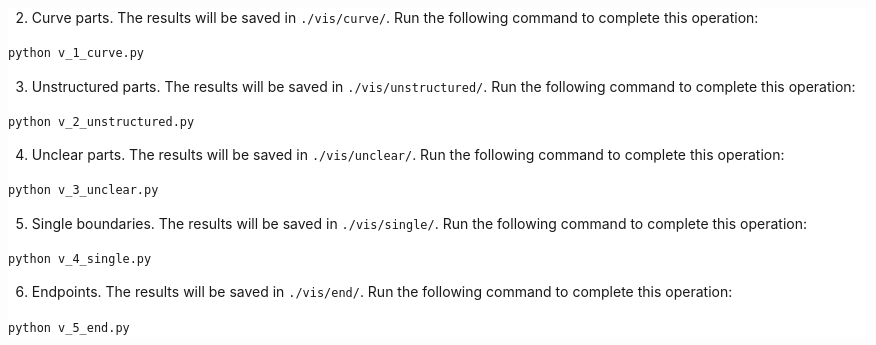 2. Curve parts. The results will be saved in `./vis/curve/`. Run the following command to complete this operation:
```shell
python v_1_curve.py
```

3. Unstructured parts. The results will be saved in `./vis/unstructured/`. Run the following command to complete this operation:
```shell
python v_2_unstructured.py
```

4. Unclear parts. The results will be saved in `./vis/unclear/`. Run the following command to complete this operation:
```shell
python v_3_unclear.py
```

5. Single boundaries. The results will be saved in `./vis/single/`. Run the following command to complete this operation:
```shell
python v_4_single.py
```

6. Endpoints. The results will be saved in `./vis/end/`. Run the following command to complete this operation:
```shell
python v_5_end.py
```
